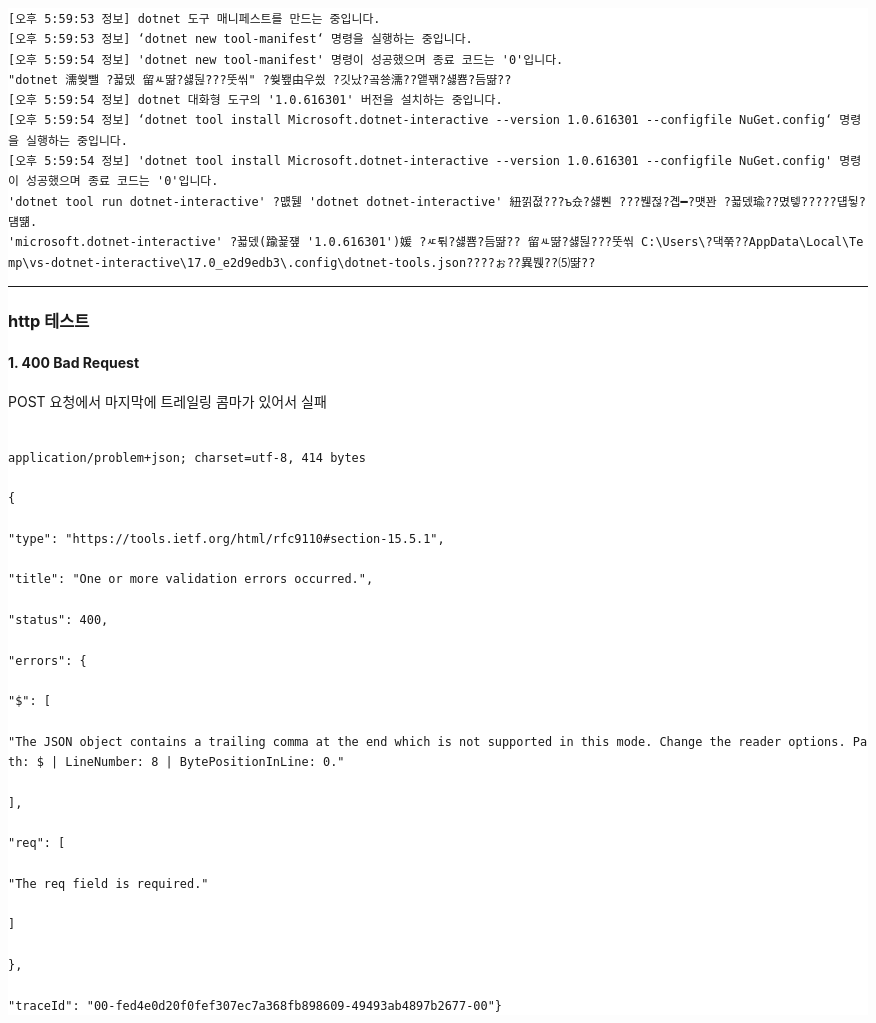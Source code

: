 ```text
[오후 5:59:53 정보] dotnet 도구 매니페스트를 만드는 중입니다.
[오후 5:59:53 정보] ‘dotnet new tool-manifest‘ 명령을 실행하는 중입니다.
[오후 5:59:54 정보] 'dotnet new tool-manifest' 명령이 성공했으며 종료 코드는 '0'입니다.
"dotnet 濡쒖뺄 ?꾧뎄 留ㅻ땲?섏뒪???뚯씪" ?쒗뵆由우씠 ?깃났?곸쑝濡??앹꽦?섏뿀?듬땲??
[오후 5:59:54 정보] dotnet 대화형 도구의 '1.0.616301' 버전을 설치하는 중입니다.
[오후 5:59:54 정보] ‘dotnet tool install Microsoft.dotnet-interactive --version 1.0.616301 --configfile NuGet.config‘ 명령을 실행하는 중입니다.
[오후 5:59:54 정보] 'dotnet tool install Microsoft.dotnet-interactive --version 1.0.616301 --configfile NuGet.config' 명령이 성공했으며 종료 코드는 '0'입니다.
'dotnet tool run dotnet-interactive' ?먮뒗 'dotnet dotnet-interactive' 紐낅졊???ъ슜?섏뿬 ???붾젆?곕━?먯꽌 ?꾧뎄瑜??몄텧?????덉뒿?덈떎.
'microsoft.dotnet-interactive' ?꾧뎄(踰꾩쟾 '1.0.616301')媛 ?ㅼ튂?섏뿀?듬땲?? 留ㅻ땲?섏뒪???뚯씪 C:\Users\?댁쭊??AppData\Local\Temp\vs-dotnet-interactive\17.0_e2d9edb3\.config\dotnet-tools.json????ぉ??異붽??⑸땲??

```

---

### http 테스트 

#### 1. 400 Bad Request
POST 요청에서 마지막에 트레일링 콤마가 있어서 실패 

```text

application/problem+json; charset=utf-8, 414 bytes

{

"type": "https://tools.ietf.org/html/rfc9110#section-15.5.1",

"title": "One or more validation errors occurred.",

"status": 400,

"errors": {

"$": [

"The JSON object contains a trailing comma at the end which is not supported in this mode. Change the reader options. Path: $ | LineNumber: 8 | BytePositionInLine: 0."

],

"req": [

"The req field is required."

]

},

"traceId": "00-fed4e0d20f0fef307ec7a368fb898609-49493ab4897b2677-00"}
```
